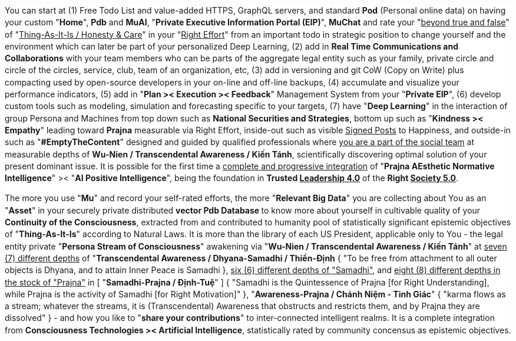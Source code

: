 You can start at (1) Free Todo List and value-added HTTPS, GraphQL servers, and standard <b>Pod</b> (Personal online data) on having your custom "<b>Home</b>", <b>Pdb</b> and <b>MuAI</b>, "<b>Private Executive Information Portal (EIP)</b>", <b>MuChat</b> and rate your "<a href="https://aeon.co/essays/the-logic-of-buddhist-philosophy-goes-beyond-simple-truth" target="_blank">beyond true and false</a>" of "<a href="https://blog.khaiphong.io/2021/09/fingers-pointing-to-testable-moons.html#Section_2" target="_blank">Thing-As-It-Is / Honesty &amp; Care</a>" in your "<a href="https://blog.khaiphong.io/2021/09/list-of-figures-and-tables.html#Figure_4" target="_blank">Right Effort</a>" from an important todo in strategic position to change yourself and the environment which can later be part of your personalized Deep Learning, (2) add in <b>Real Time Communications and Collaborations</b> with your team members who can be parts of the aggregate legal entity such as your family, private circle and circle of the circles, service, club, team of an organization, etc, (3) add in versioning and git CoW (Copy on Write) plus compacting used by open-source developers in your on-line and off-line backups, (4) accumulate and visualize your performance indicators, (5) add in "<b>Plan &gt;&lt; Execution &gt;&lt; Feedback</b>" Management System from your "<b>Private EIP</b>", (6) develop custom tools such as modeling, simulation and forecasting specific to your targets, (7) have "<b>Deep Learning</b>" in the interaction of group Persona and Machines from top down such as <b>National Securities and Strategies</b>, bottom up such as "<b>Kindness &gt;&lt; Empathy</b>" leading toward <b>Prajna</b> measurable via Right Effort, inside-out such as visible <a href="https://blog.khaiphong.io/2021/09/empty-content-transcendental-inner-peace.html#Section_3" target="_blank">Signed Posts</a> to Happiness, and outside-in such as "<b>#EmptyTheContent</b>" designed and guided by qualified professionals where <a href="https://blog.khaiphong.io/2021/09/awareness.html#Section_1" target="_blank">you are a part of the social team</a> at measurable depths of <b>Wu-Nien / Transcendental Awareness / Kiến Tánh</b>, scientifically discovering optimal solution of your present dominant issue. It is possible for the first time a <a href="https://blog.khaiphong.io/2021/09/preface.html" target="_blank">complete and progressive integration</a> of "<b>Prajna AEsthetic Normative Intelligence</b>" &gt;&lt; "<b>AI Positive Intelligence</b>", being the foundation in <b>Trusted <a href="https://news.cgtn.com/news/2019-07-04/What-did-we-truly-learn-from-Summer-Davos-2019--I22Q4c5yQ8/index.html" target="_blank">Leadership 4.0</a></b> of the <b>Right <a href="https://news.cgtn.com/news/2019-06-28/What-is-Society-5-0-at-the-G20-summit--HT4YQ8BXlC/index.html" target="_blank">Society 5.0</a></b>.

The more you use "<b>Mu</b>" and record your self-rated efforts, the more "<b>Relevant Big Data</b>" you are collecting about You as an "<b>Asset</b>" in your securely private distributed <b>vector Pdb Database </b> to know more about yourself in cultivable quality of your <b>Continuity of the Consciousness</b>, extracted from and contributed to humanity pool of statistically significant epistemic objectives of "<b>Thing-As-It-Is</b>" according to Natural Laws. It is more than the library of each US President, applicable only to You - the legal entity private "<b>Persona Stream of Consciousness</b>" awakening via "<b>Wu-Nien / Transcendental Awareness / Kiến Tánh</b>" at <a href="https://blog.khaiphong.io/2021/09/awareness.html#Section_1" target="_blank">seven (7) different depths</a> of "<b>Transcendental Awareness / Dhyana-Samadhi / Thiền-Định</b> { "To be free from attachment to all outer objects is Dhyana, and to attain Inner Peace is Samadhi }, <a href="https://blog.khaiphong.io/2021/09/empty-content-transcendental-inner-peace.html#Section_3" target="_blank">six (6) different depths of "Samadhi"</a>, and <a href="https://blog.khaiphong.io/2021/09/fibonacci-layered-inner-space.html" target="_blank">eight (8) different depths in the stock of "Prajna"</a> in [ "<b>Samadhi-Prajna / Định-Tuệ</b>" ] { "Samadhi is the Quintessence of Prajna [for Right Understanding], while Prajna is the activity of Samadhi [for Right Motivation]" }, "<b>Awareness-Prajna / Chánh Niệm - Tỉnh Giác</b>" { "karma flows as a stream; whatever the streams, it is (Transcendental) Awareness that obstructs and restricts them, and by Prajna they are dissolved" } - and how you like to "<b>share your contributions</b>" to inter-connected intelligent realms. It is a complete integration from <b>Consciousness Technologies &gt;&lt; Artificial Intelligence</b>, statistically rated by community concensus as epistemic objectives.


